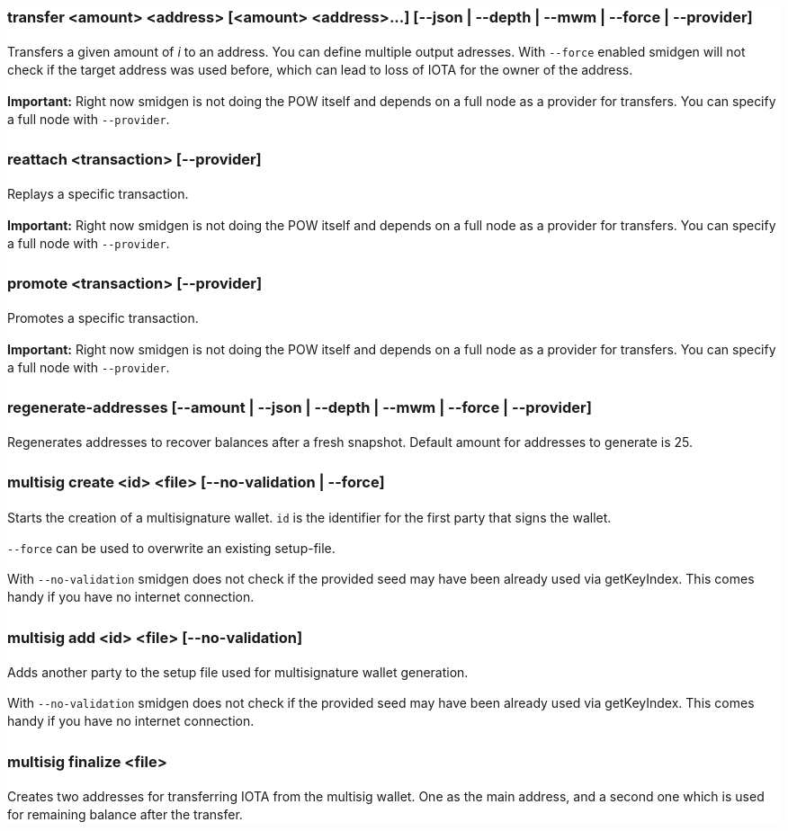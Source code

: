 
### transfer &lt;amount&gt; &lt;address&gt; [&lt;amount&gt; &lt;address&gt;...] [--json | --depth | --mwm | --force | --provider]

Transfers a given amount of *i* to an address. You can define multiple output adresses.
With `--force` enabled smidgen will not check if the target address was used
before, which can lead to loss of IOTA for the owner of the address.

**Important:** Right now smidgen is not doing the POW itself and depends on a full node as a provider for transfers. You can specify a full node with `--provider`.

### reattach &lt;transaction&gt; [--provider]

Replays a specific transaction.

**Important:** Right now smidgen is not doing the POW itself and depends on a full node as a provider for transfers. You can specify a full node with `--provider`.

### promote &lt;transaction&gt; [--provider]

Promotes a specific transaction.

**Important:** Right now smidgen is not doing the POW itself and depends on a full node as a provider for transfers. You can specify a full node with `--provider`.

### regenerate-addresses [--amount | --json | --depth | --mwm | --force | --provider]

Regenerates addresses to recover balances after a fresh snapshot. Default amount for addresses to generate is 25.

### multisig create &lt;id&gt; &lt;file&gt; [--no-validation | --force]

Starts the creation of a multisignature wallet. `id` is the identifier for
the first party that signs the wallet.

`--force` can be used to overwrite an existing setup-file.

With `--no-validation` smidgen does not check if the provided seed may have been already used via getKeyIndex. This comes handy if you have no internet connection.

### multisig add &lt;id&gt; &lt;file&gt; [--no-validation]

Adds another party to the setup file used for multisignature wallet generation.

With `--no-validation` smidgen does not check if the provided seed may have been already used via getKeyIndex. This comes handy if you have no internet connection.

### multisig finalize &lt;file&gt;

Creates two addresses for transferring IOTA from the multisig wallet.
One as the main address, and a second one which is used for remaining balance
after the transfer.
